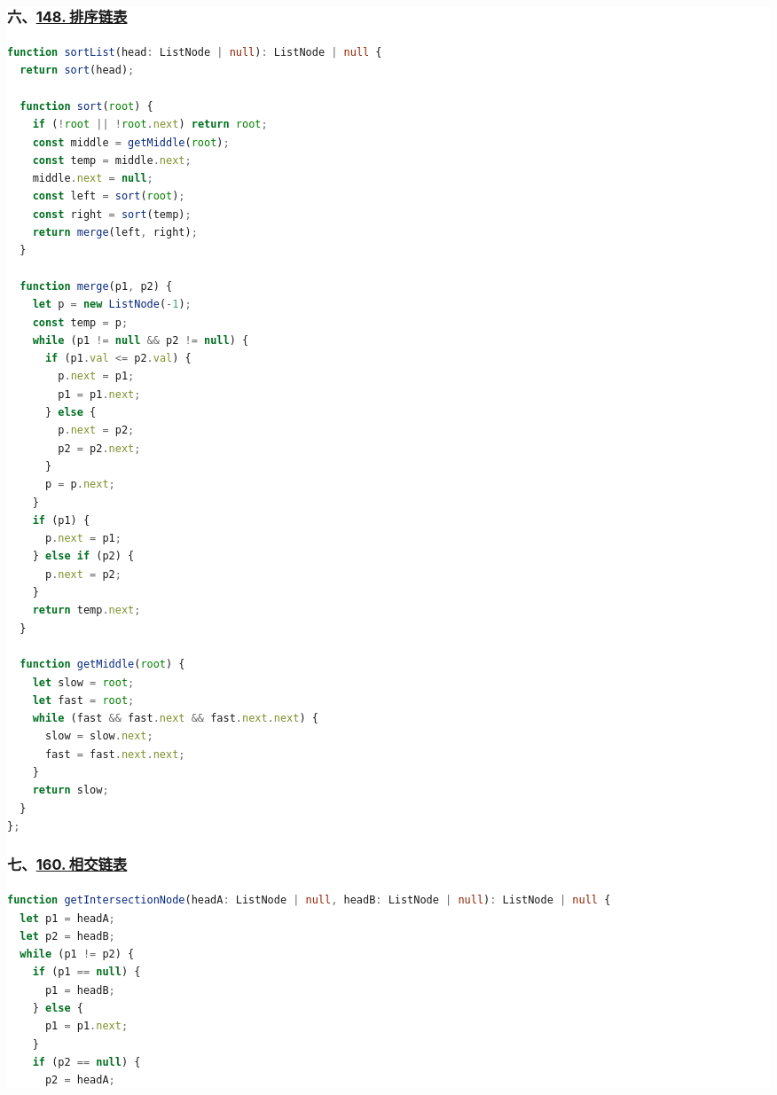 ### 六、[148. 排序链表](https://leetcode-cn.com/problems/sort-list/)
```typescript
function sortList(head: ListNode | null): ListNode | null {
  return sort(head);

  function sort(root) {
    if (!root || !root.next) return root;
    const middle = getMiddle(root);
    const temp = middle.next;
    middle.next = null;
    const left = sort(root);
    const right = sort(temp);
    return merge(left, right);
  }

  function merge(p1, p2) {
    let p = new ListNode(-1);
    const temp = p;
    while (p1 != null && p2 != null) {
      if (p1.val <= p2.val) {
        p.next = p1;
        p1 = p1.next;
      } else {
        p.next = p2;
        p2 = p2.next;
      }
      p = p.next;
    }
    if (p1) {
      p.next = p1;
    } else if (p2) {
      p.next = p2;
    }
    return temp.next;
  }

  function getMiddle(root) {
    let slow = root;
    let fast = root;
    while (fast && fast.next && fast.next.next) {
      slow = slow.next;
      fast = fast.next.next;
    }
    return slow;
  }
};
```

### 七、[160. 相交链表 ](https://leetcode-cn.com/problems/intersection-of-two-linked-lists/)
```typescript
function getIntersectionNode(headA: ListNode | null, headB: ListNode | null): ListNode | null {
  let p1 = headA;
  let p2 = headB;
  while (p1 != p2) {
    if (p1 == null) {
      p1 = headB;
    } else {
      p1 = p1.next;
    }
    if (p2 == null) {
      p2 = headA;
```